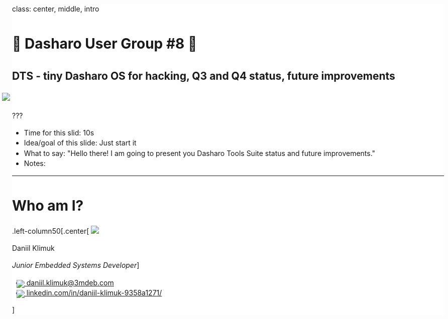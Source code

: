 class: center, middle, intro

# &#x1F44B; Dasharo User Group #8 &#x1F389;

## DTS - tiny Dasharo OS for hacking, Q3 and Q4 status, future improvements

<img src="/remark-templates/dasharo-presentation-template/images/dasharo-sygnet-white.svg" width="150px" style="margin-left:-20px">

???

- Time for this slid: 10s
- Idea/goal of this slide: Just start it
- What to say: "Hello there! I am going to present you Dasharo Tools Suite
status and future improvements."
- Notes:

---

# Who am I?

.left-column50[.center[
<img
src="/remark-templates/3mdeb-presentation-template/images/daniil_klimuk.webp"
height="250px" style="marking-top:-50px">

Daniil Klimuk

_Junior Embedded Systems Developer_]
- <a href="mailto:daniil.klimuk@3mdeb.com">
  <img
    src="/remark-templates/3mdeb-presentation-template/images/email.png"
    width="24px" style="margin-bottom:-5px; margin-left:-15px"/>
    daniil.klimuk@3mdeb.com
  </a>
- <a href="https://www.linkedin.com/in/daniil-klimuk-9358a1271/">
    <img
      src="/remark-templates/3mdeb-presentation-template/images/linkedin.png"
      width="24px" style="margin-bottom:-5px; margin-left:-15px"/>
      linkedin.com/in/daniil-klimuk-9358a1271/
    </a>
]
